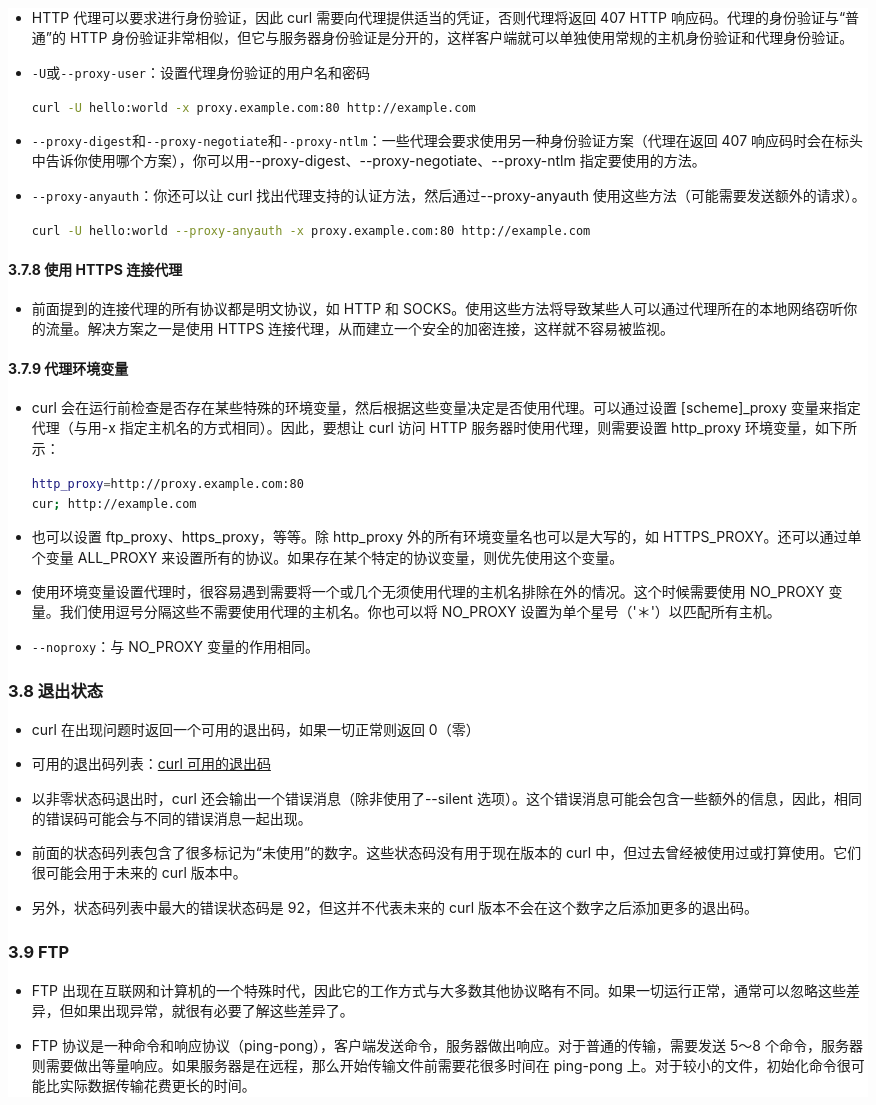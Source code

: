 - HTTP 代理可以要求进行身份验证，因此 curl 需要向代理提供适当的凭证，否则代理将返回 407 HTTP 响应码。代理的身份验证与“普通”的 HTTP 身份验证非常相似，但它与服务器身份验证是分开的，这样客户端就可以单独使用常规的主机身份验证和代理身份验证。

- `-U`或`--proxy-user`：设置代理身份验证的用户名和密码

  ```bash
  curl -U hello:world -x proxy.example.com:80 http://example.com
  ```

- `--proxy-digest`和`--proxy-negotiate`和`--proxy-ntlm`：一些代理会要求使用另一种身份验证方案（代理在返回 407 响应码时会在标头中告诉你使用哪个方案），你可以用--proxy-digest、--proxy-negotiate、--proxy-ntlm 指定要使用的方法。

- `--proxy-anyauth`：你还可以让 curl 找出代理支持的认证方法，然后通过--proxy-anyauth 使用这些方法（可能需要发送额外的请求）。

  ```bash
  curl -U hello:world --proxy-anyauth -x proxy.example.com:80 http://example.com
  ```

#### 3.7.8 使用 HTTPS 连接代理

- 前面提到的连接代理的所有协议都是明文协议，如 HTTP 和 SOCKS。使用这些方法将导致某些人可以通过代理所在的本地网络窃听你的流量。解决方案之一是使用 HTTPS 连接代理，从而建立一个安全的加密连接，这样就不容易被监视。

#### 3.7.9 代理环境变量

- curl 会在运行前检查是否存在某些特殊的环境变量，然后根据这些变量决定是否使用代理。可以通过设置 [scheme]_proxy 变量来指定代理（与用-x 指定主机名的方式相同）。因此，要想让 curl 访问 HTTP 服务器时使用代理，则需要设置 http_proxy 环境变量，如下所示：

  ```bash
  http_proxy=http://proxy.example.com:80
  cur; http://example.com
  ```

- 也可以设置 ftp_proxy、https_proxy，等等。除 http_proxy 外的所有环境变量名也可以是大写的，如 HTTPS_PROXY。还可以通过单个变量 ALL_PROXY 来设置所有的协议。如果存在某个特定的协议变量，则优先使用这个变量。

- 使用环境变量设置代理时，很容易遇到需要将一个或几个无须使用代理的主机名排除在外的情况。这个时候需要使用 NO_PROXY 变量。我们使用逗号分隔这些不需要使用代理的主机名。你也可以将 NO_PROXY 设置为单个星号（'＊'）以匹配所有主机。

- `--noproxy`：与 NO_PROXY 变量的作用相同。

### 3.8 退出状态

- curl 在出现问题时返回一个可用的退出码，如果一切正常则返回 0（零）

- 可用的退出码列表：[curl 可用的退出码](./curl可用的退出码.md)

- 以非零状态码退出时，curl 还会输出一个错误消息（除非使用了--silent 选项）。这个错误消息可能会包含一些额外的信息，因此，相同的错误码可能会与不同的错误消息一起出现。

- 前面的状态码列表包含了很多标记为“未使用”的数字。这些状态码没有用于现在版本的 curl 中，但过去曾经被使用过或打算使用。它们很可能会用于未来的 curl 版本中。

- 另外，状态码列表中最大的错误状态码是 92，但这并不代表未来的 curl 版本不会在这个数字之后添加更多的退出码。

### 3.9 FTP

- FTP 出现在互联网和计算机的一个特殊时代，因此它的工作方式与大多数其他协议略有不同。如果一切运行正常，通常可以忽略这些差异，但如果出现异常，就很有必要了解这些差异了。

- FTP 协议是一种命令和响应协议（ping-pong），客户端发送命令，服务器做出响应。对于普通的传输，需要发送 5～8 个命令，服务器则需要做出等量响应。如果服务器是在远程，那么开始传输文件前需要花很多时间在 ping-pong 上。对于较小的文件，初始化命令很可能比实际数据传输花费更长的时间。
